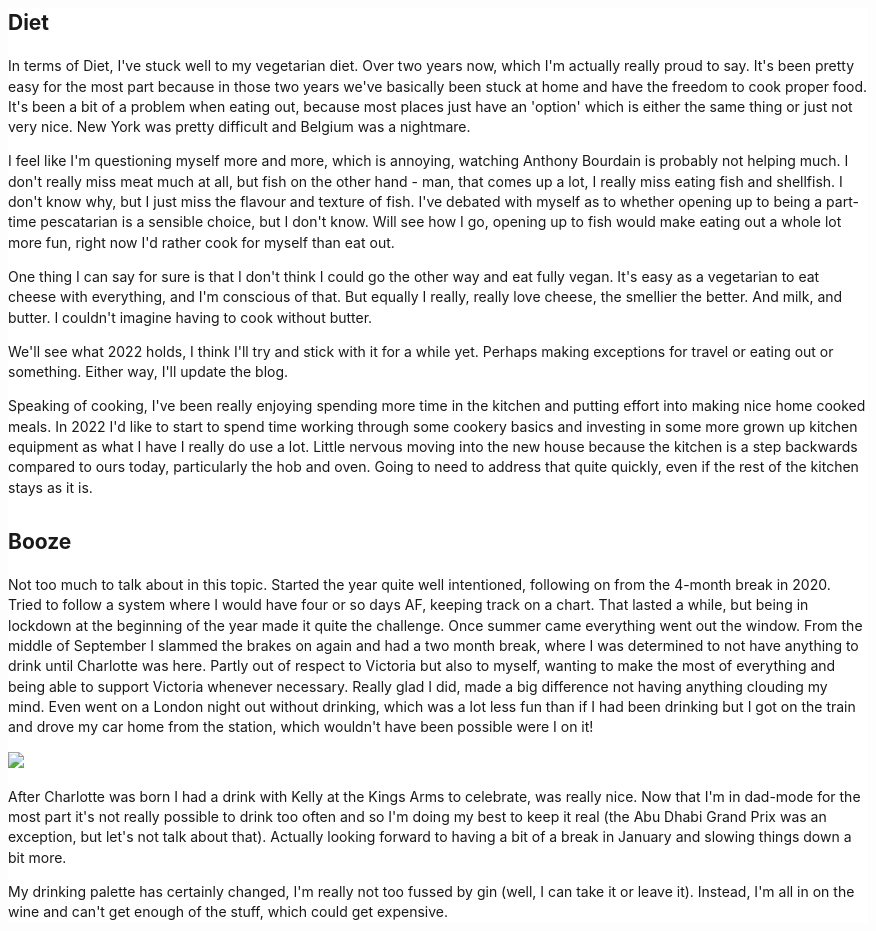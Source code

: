 ## Diet

In terms of Diet, I've stuck well to my vegetarian diet. Over two years now, which I'm actually really proud to say. It's been pretty easy for the most part because in those two years we've basically been stuck at home and have the freedom to cook proper food. It's been a bit of a problem when eating out, because most places just have an 'option' which is either the same thing or just not very nice. New York was pretty difficult and Belgium was a nightmare.

I feel like I'm questioning myself more and more, which is annoying, watching Anthony Bourdain is probably not helping much. I don't really miss meat much at all, but fish on the other hand - man, that comes up a lot, I really miss eating fish and shellfish. I don't know why, but I just miss the flavour and texture of fish. I've debated with myself as to whether opening up to being a part-time pescatarian is a sensible choice, but I don't know. Will see how I go, opening up to fish would make eating out a whole lot more fun, right now I'd rather cook for myself than eat out.

One thing I can say for sure is that I don't think I could go the other way and eat fully vegan. It's easy as a vegetarian to eat cheese with everything, and I'm conscious of that. But equally I really, really love cheese, the smellier the better. And milk, and butter. I couldn't imagine having to cook without butter.

We'll see what 2022 holds, I think I'll try and stick with it for a while yet. Perhaps making exceptions for travel or eating out or something. Either way, I'll update the blog.

Speaking of cooking, I've been really enjoying spending more time in the kitchen and putting effort into making nice home cooked meals. In 2022 I'd like to start to spend time working through some cookery basics and investing in some more grown up kitchen equipment as what I have I really do use a lot. Little nervous moving into the new house because the kitchen is a step backwards compared to ours today, particularly the hob and oven. Going to need to address that quite quickly, even if the rest of the kitchen stays as it is.

## Booze

Not too much to talk about in this topic. Started the year quite well intentioned, following on from the 4-month break in 2020. Tried to follow a system where I would have four or so days AF, keeping track on a chart. That lasted a while, but being in lockdown at the beginning of the year made it quite the challenge. Once summer came everything went out the window. From the middle of September I slammed the brakes on again and had a two month break, where I was determined to not have anything to drink until Charlotte was here. Partly out of respect to Victoria but also to myself, wanting to make the most of everything and being able to support Victoria whenever necessary. Really glad I did, made a big difference not having anything clouding my mind. Even went on a London night out without drinking, which was a lot less fun than if I had been drinking but I got on the train and drove my car home from the station, which wouldn't have been possible were I on it!

![][photo-2]

After Charlotte was born I had a drink with Kelly at the Kings Arms to celebrate, was really nice. Now that I'm in dad-mode for the most part it's not really possible to drink too often and so I'm doing my best to keep it real (the Abu Dhabi Grand Prix was an exception, but let's not talk about that). Actually looking forward to having a bit of a break in January and slowing things down a bit more.

My drinking palette has certainly changed, I'm really not too fussed by gin (well, I can take it or leave it). Instead, I'm all in on the wine and can't get enough of the stuff, which could get expensive.


[photo-1]: /assets/img/2021-1.jpg
[photo-2]: /assets/img/2021-2.jpg
[photo-3]: /assets/img/2021-3.jpg
[photo-4]: /assets/img/2021-4.jpg
[photo-5]: /assets/img/2021-5.jpg
[photo-6]: /assets/img/2021-6.jpg
[photo-7]: /assets/img/2021-7.jpg
[photo-8]: /assets/img/2021-8.jpg
[photo-9]: /assets/img/2021-9.jpg
[photo-10]: /assets/img/2021-10.jpg
[photo-11]: /assets/img/2021-11.jpg
[photo-12]: /assets/img/2021-12.jpg
[photo-13]: /assets/img/2021-13.jpg
[photo-14]: /assets/img/2021-14.jpg
[photo-15]: /assets/img/2021-15.jpg
[photo-16]: /assets/img/2021-16.jpg
[photo-17]: /assets/img/2021-17.jpg
[photo-18]: /assets/img/2021-18.jpg
[photo-19]: /assets/img/2021-19.jpg
[photo-20]: /assets/img/2021-20.jpg
[photo-21]: /assets/img/2021-21.jpg
[photo-22]: /assets/img/2021-22.jpg
[photo-23]: /assets/img/2021-23.jpg